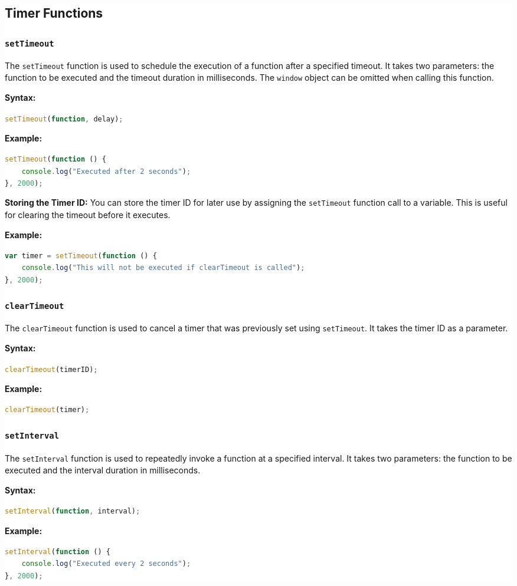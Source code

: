 ## Timer Functions

### `setTimeout`

The `setTimeout` function is used to schedule the execution of a function after a specified timeout. It takes two parameters: the function to be executed and the timeout duration in milliseconds. The `window` object can be omitted when calling this function.

**Syntax:**
```javascript
setTimeout(function, delay);
```

**Example:**
```javascript
setTimeout(function () {
    console.log("Executed after 2 seconds");
}, 2000);
```

**Storing the Timer ID:**
You can store the timer ID for later use by assigning the `setTimeout` function call to a variable. This is useful for clearing the timeout before it executes.

**Example:**
```javascript
var timer = setTimeout(function () {
    console.log("This will not be executed if clearTimeout is called");
}, 2000);
```

### `clearTimeout`

The `clearTimeout` function is used to cancel a timer that was previously set using `setTimeout`. It takes the timer ID as a parameter.

**Syntax:**
```javascript
clearTimeout(timerID);
```

**Example:**
```javascript
clearTimeout(timer);
```

### `setInterval`

The `setInterval` function is used to repeatedly invoke a function at a specified interval. It takes two parameters: the function to be executed and the interval duration in milliseconds.

**Syntax:**
```javascript
setInterval(function, interval);
```

**Example:**
```javascript
setInterval(function () {
    console.log("Executed every 2 seconds");
}, 2000);
```
